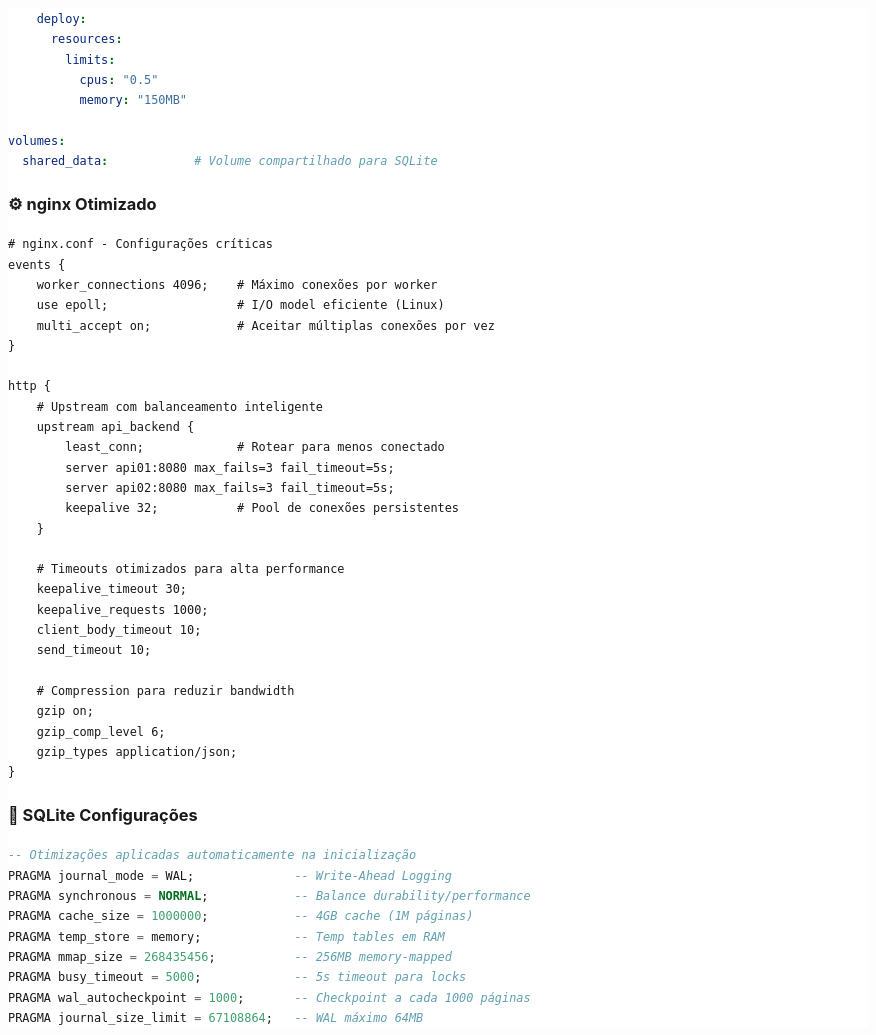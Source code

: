 ```yaml
    deploy:
      resources:
        limits:
          cpus: "0.5"
          memory: "150MB"

volumes:
  shared_data:            # Volume compartilhado para SQLite
```

### **⚙️ nginx Otimizado**

```nginx
# nginx.conf - Configurações críticas
events {
    worker_connections 4096;    # Máximo conexões por worker
    use epoll;                  # I/O model eficiente (Linux)
    multi_accept on;            # Aceitar múltiplas conexões por vez
}

http {
    # Upstream com balanceamento inteligente
    upstream api_backend {
        least_conn;             # Rotear para menos conectado
        server api01:8080 max_fails=3 fail_timeout=5s;
        server api02:8080 max_fails=3 fail_timeout=5s;
        keepalive 32;           # Pool de conexões persistentes
    }

    # Timeouts otimizados para alta performance
    keepalive_timeout 30;
    keepalive_requests 1000;
    client_body_timeout 10;
    send_timeout 10;

    # Compression para reduzir bandwidth
    gzip on;
    gzip_comp_level 6;
    gzip_types application/json;
}
```

### **💾 SQLite Configurações**

```sql
-- Otimizações aplicadas automaticamente na inicialização
PRAGMA journal_mode = WAL;              -- Write-Ahead Logging
PRAGMA synchronous = NORMAL;            -- Balance durability/performance
PRAGMA cache_size = 1000000;            -- 4GB cache (1M páginas)
PRAGMA temp_store = memory;             -- Temp tables em RAM
PRAGMA mmap_size = 268435456;           -- 256MB memory-mapped
PRAGMA busy_timeout = 5000;             -- 5s timeout para locks
PRAGMA wal_autocheckpoint = 1000;       -- Checkpoint a cada 1000 páginas
PRAGMA journal_size_limit = 67108864;   -- WAL máximo 64MB
```
